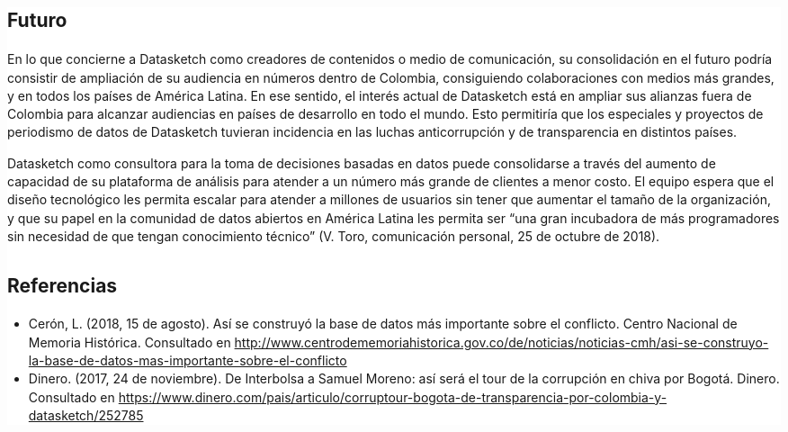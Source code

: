 ## Futuro

En lo que concierne a Datasketch como creadores de contenidos o medio de comunicación, su consolidación en el futuro podría consistir de ampliación de su audiencia en números dentro de Colombia, consiguiendo colaboraciones con medios más grandes, y en todos los países de América Latina. En ese sentido, el interés actual de Datasketch está en ampliar sus alianzas fuera de Colombia para alcanzar audiencias en países de desarrollo en todo el mundo. Esto permitiría que los especiales y proyectos de periodismo de datos de Datasketch tuvieran incidencia en las luchas anticorrupción y de transparencia en distintos países.

Datasketch como consultora para la toma de decisiones basadas en datos puede consolidarse a través del aumento de capacidad de su plataforma de análisis para atender a un número más grande de clientes a menor costo. El equipo espera que el diseño tecnológico les permita escalar para atender a millones de usuarios sin tener que aumentar el tamaño de la organización, y que su papel en la comunidad de datos abiertos en América Latina les permita ser “una gran incubadora de más programadores sin necesidad de que tengan conocimiento técnico” (V. Toro, comunicación personal, 25 de octubre de 2018).

## Referencias

- Cerón, L. (2018, 15 de agosto). Así se construyó la base de datos más importante sobre el conflicto. Centro Nacional de Memoria Histórica. Consultado en http://www.centrodememoriahistorica.gov.co/de/noticias/noticias-cmh/asi-se-construyo-la-base-de-datos-mas-importante-sobre-el-conflicto
- Dinero. (2017, 24 de noviembre). De Interbolsa a Samuel Moreno: así será el tour de la corrupción en chiva por Bogotá. Dinero. Consultado en
https://www.dinero.com/pais/articulo/corruptour-bogota-de-transparencia-por-colombia-y-datasketch/252785


